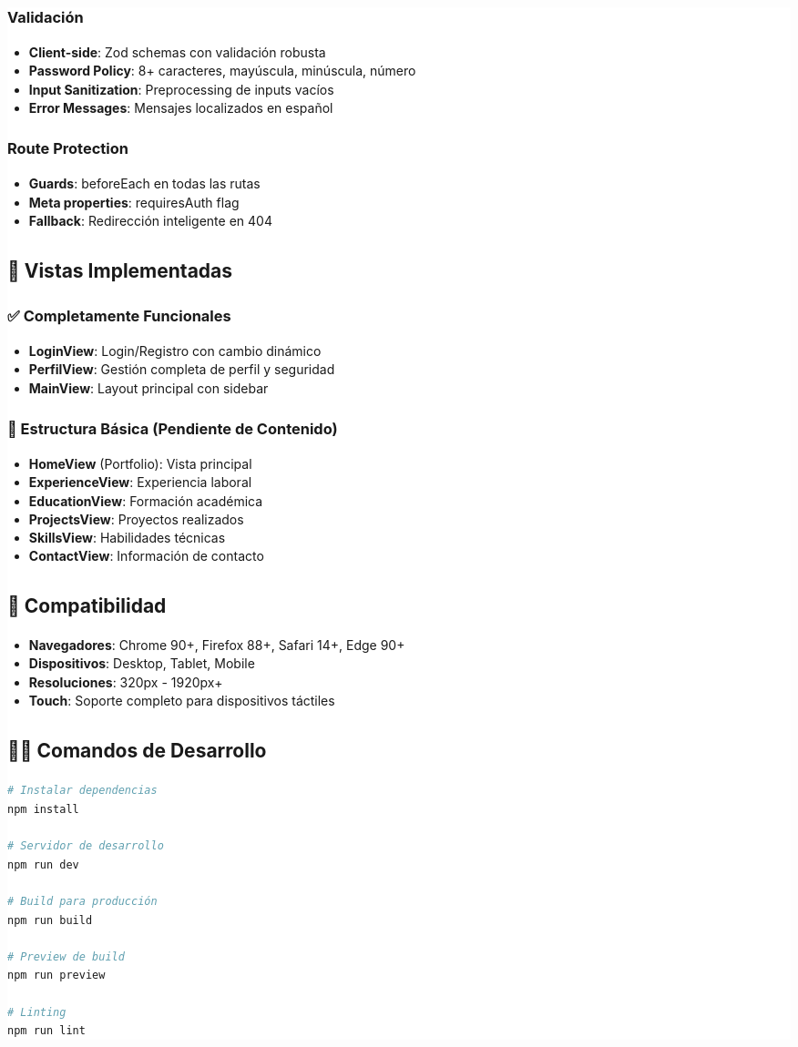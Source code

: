### Validación
- **Client-side**: Zod schemas con validación robusta
- **Password Policy**: 8+ caracteres, mayúscula, minúscula, número
- **Input Sanitization**: Preprocessing de inputs vacíos
- **Error Messages**: Mensajes localizados en español

### Route Protection
- **Guards**: beforeEach en todas las rutas
- **Meta properties**: requiresAuth flag
- **Fallback**: Redirección inteligente en 404

## 🚧 Vistas Implementadas

### ✅ Completamente Funcionales
- **LoginView**: Login/Registro con cambio dinámico
- **PerfilView**: Gestión completa de perfil y seguridad
- **MainView**: Layout principal con sidebar

### 🔲 Estructura Básica (Pendiente de Contenido)
- **HomeView** (Portfolio): Vista principal
- **ExperienceView**: Experiencia laboral
- **EducationView**: Formación académica  
- **ProjectsView**: Proyectos realizados
- **SkillsView**: Habilidades técnicas
- **ContactView**: Información de contacto

## 📱 Compatibilidad

- **Navegadores**: Chrome 90+, Firefox 88+, Safari 14+, Edge 90+
- **Dispositivos**: Desktop, Tablet, Mobile
- **Resoluciones**: 320px - 1920px+
- **Touch**: Soporte completo para dispositivos táctiles

## 🏃‍♂️ Comandos de Desarrollo

```bash
# Instalar dependencias
npm install

# Servidor de desarrollo
npm run dev

# Build para producción  
npm run build

# Preview de build
npm run preview

# Linting
npm run lint
```
